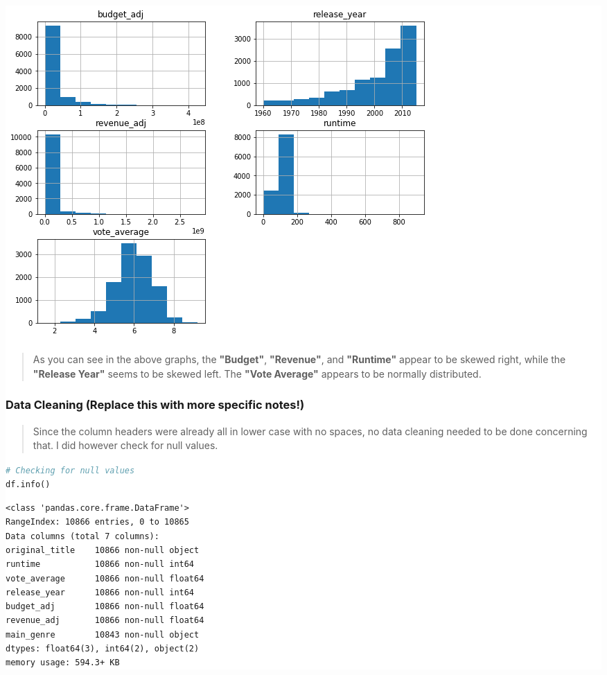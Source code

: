 ![](Movie_Data_Analysis_Images/output_13_0.png)


> As you can see in the above graphs, the **"Budget"**, **"Revenue"**, and **"Runtime"** appear to be skewed right, while the **"Release Year"** seems to be skewed left. The **"Vote Average"** appears to be normally distributed.

### Data Cleaning (Replace this with more specific notes!)

> Since the column headers were already all in lower case with no spaces, no data cleaning needed to be done concerning that. I did however check for null values.


```python
# Checking for null values
df.info()
```

    <class 'pandas.core.frame.DataFrame'>
    RangeIndex: 10866 entries, 0 to 10865
    Data columns (total 7 columns):
    original_title    10866 non-null object
    runtime           10866 non-null int64
    vote_average      10866 non-null float64
    release_year      10866 non-null int64
    budget_adj        10866 non-null float64
    revenue_adj       10866 non-null float64
    main_genre        10843 non-null object
    dtypes: float64(3), int64(2), object(2)
    memory usage: 594.3+ KB
    